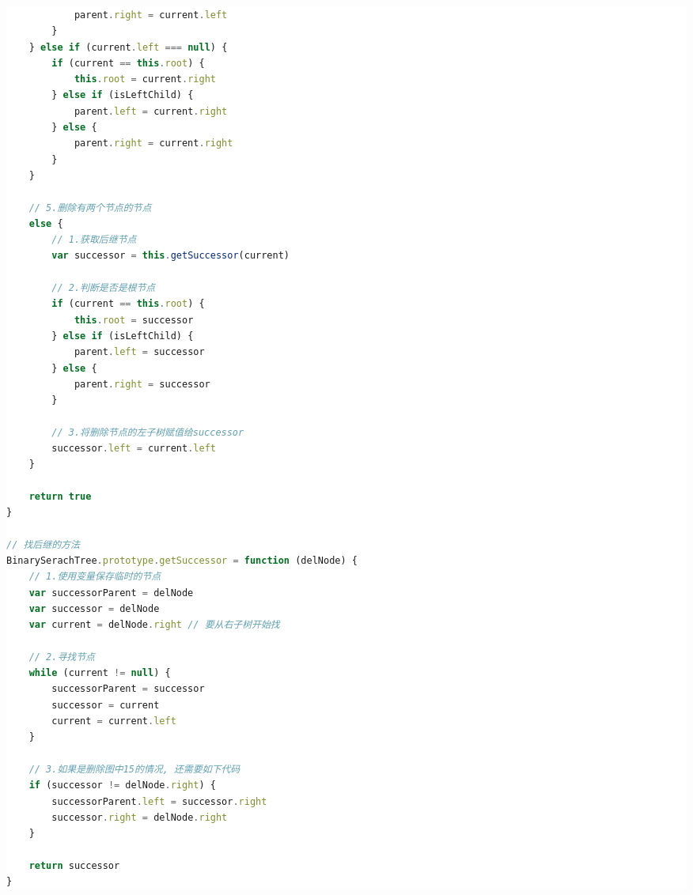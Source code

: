   ```javascript
              parent.right = current.left
          }
      } else if (current.left === null) {
          if (current == this.root) {
              this.root = current.right
          } else if (isLeftChild) {
              parent.left = current.right
          } else {
              parent.right = current.right
          }
      }
  
      // 5.删除有两个节点的节点
      else {
          // 1.获取后继节点
          var successor = this.getSuccessor(current)
  
          // 2.判断是否是根节点
          if (current == this.root) {
              this.root = successor
          } else if (isLeftChild) {
              parent.left = successor
          } else {
              parent.right = successor
          }
  
          // 3.将删除节点的左子树赋值给successor
          successor.left = current.left
      }
  
      return true
  }
  
  // 找后继的方法
  BinarySerachTree.prototype.getSuccessor = function (delNode) {
      // 1.使用变量保存临时的节点
      var successorParent = delNode
      var successor = delNode
      var current = delNode.right // 要从右子树开始找
  
      // 2.寻找节点
      while (current != null) {
          successorParent = successor
          successor = current
          current = current.left
      }
  
      // 3.如果是删除图中15的情况, 还需要如下代码
      if (successor != delNode.right) {
          successorParent.left = successor.right
          successor.right = delNode.right
      }
      
      return successor
  }
  ```
